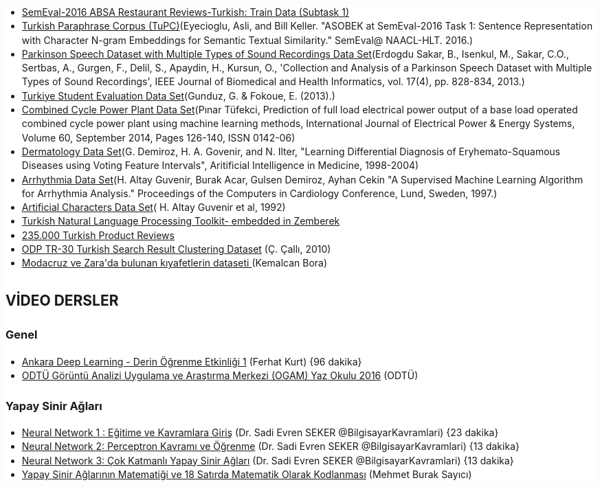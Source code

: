 * [SemEval-2016 ABSA Restaurant Reviews-Turkish: Train Data (Subtask 1)](http://metashare.ilsp.gr:8080/repository/browse/semeval-2016-absa-restaurant-reviews-turkish-train-data-subtask-1/ff5dad70676311e5bf9c842b2b6a04d71fa7fa3ba4504a228dafe0c24560585b/)
* [Turkish Paraphrase Corpus (TuPC)](https://osf.io/wp83a/)(Eyecioglu, Asli, and Bill Keller. "ASOBEK at SemEval-2016 Task 1: Sentence Representation with Character N-gram Embeddings for Semantic Textual Similarity." SemEval@ NAACL-HLT. 2016.)
* [Parkinson Speech Dataset with Multiple Types of Sound Recordings Data Set](https://archive.ics.uci.edu/ml/datasets/Parkinson%2BSpeech%2BDataset%2Bwith%2B%2BMultiple%2BTypes%2Bof%2BSound%2BRecordings#)(Erdogdu Sakar, B., Isenkul, M., Sakar, C.O., Sertbas, A., Gurgen, F., Delil, S., Apaydin, H., Kursun, O., 'Collection and Analysis of a Parkinson Speech Dataset with Multiple Types of Sound Recordings', IEEE Journal of Biomedical and Health Informatics, vol. 17(4), pp. 828-834, 2013.)
* [Turkiye Student Evaluation Data Set](http://archive.ics.uci.edu/ml/datasets/turkiye+student+evaluation#)(Gunduz, G. & Fokoue, E. (2013).)
* [Combined Cycle Power Plant Data Set](http://archive.ics.uci.edu/ml/datasets/combined+cycle+power+plant)(Pınar Tüfekci, Prediction of full load electrical power output of a base load operated combined cycle power plant using machine learning methods, International Journal of Electrical Power & Energy Systems, Volume 60, September 2014, Pages 126-140, ISSN 0142-06)
* [Dermatology Data Set](http://archive.ics.uci.edu/ml/datasets/dermatology)(G. Demiroz, H. A. Govenir, and N. Ilter, "Learning Differential Diagnosis of Eryhemato-Squamous Diseases using Voting Feature Intervals", Aritificial Intelligence in Medicine, 1998-2004)
* [Arrhythmia Data Set](https://archive.ics.uci.edu/ml/datasets/arrhythmia)(H. Altay Guvenir, Burak Acar, Gulsen Demiroz, Ayhan Cekin "A Supervised Machine Learning Algorithm for Arrhythmia Analysis." Proceedings of the Computers in Cardiology Conference, Lund, Sweden, 1997.)
* [Artificial Characters Data Set](https://archive.ics.uci.edu/ml/datasets/Artificial+Characters)( H. Altay Guvenir et al, 1992)
* [Turkish Natural Language Processing Toolkit- embedded in Zemberek](http://www.aliok.com.tr/projects/2014-10-02-trnltk.html)
* [235.000 Turkish Product Reviews](https://github.com/fthbrmnby/turkish-text-data)
* [ODP TR-30 Turkish Search Result Clustering Dataset](https://github.com/faraday/odp-tr30) (Ç. Çallı, 2010)
* [Modacruz ve Zara'da bulunan kıyafetlerin dataseti ](https://github.com/kemalcanbora/flora_fashion_scraping) (Kemalcan Bora)

## VİDEO DERSLER
### Genel
* [Ankara Deep Learning - Derin Öğrenme Etkinliği 1](https://youtu.be/K74rzKSsGs8) (Ferhat Kurt) {96 dakika}
* [ODTÜ Görüntü Analizi Uygulama ve Araştırma Merkezi (OGAM) Yaz Okulu 2016](http://obayo.ogam.metu.edu.tr/videolar) (ODTÜ)

### Yapay Sinir Ağları
* [Neural Network 1 : Eğitime ve Kavramlara Giriş](https://youtu.be/B5MmXmMMuvI) (Dr. Sadi Evren SEKER @BilgisayarKavramlari) {23 dakika}
* [Neural Network 2: Perceptron Kavramı ve Öğrenme](https://youtu.be/5Lo_HUDtxtw) (Dr. Sadi Evren SEKER @BilgisayarKavramlari) {13 dakika}
* [Neural Network 3: Çok Katmanlı Yapay Sinir Ağları](https://youtu.be/qrmaixHBrzU) (Dr. Sadi Evren SEKER @BilgisayarKavramlari) {13 dakika}
* [Yapay Sinir Ağlarının Matematiği ve 18 Satırda Matematik Olarak Kodlanması](https://www.youtube.com/watch?v=icrcbqPNrNE/) (Mehmet Burak Sayıcı)
